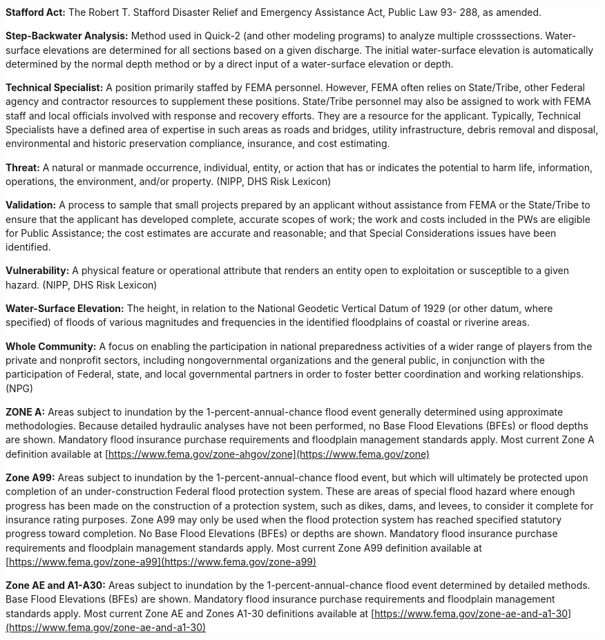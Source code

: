 **Stafford Act:** The Robert T. Stafford Disaster Relief and Emergency Assistance Act, Public Law 93- 288, as amended.

**Step-Backwater Analysis:** Method used in Quick-2 (and other modeling programs) to analyze multiple crosssections. Water-surface elevations are determined for all sections based on a given discharge. The initial water-surface elevation is automatically determined by the normal depth method or by a direct input of a water-surface elevation or depth.

**Technical Specialist:** A position primarily staffed by FEMA personnel. However, FEMA often relies on State/Tribe, other Federal agency and contractor resources to supplement these positions. State/Tribe personnel may also be assigned to work with FEMA staff and local officials involved with response and recovery efforts. They are a resource for the applicant. Typically, Technical Specialists have a defined area of expertise in such areas as roads and bridges, utility infrastructure, debris removal and disposal, environmental and historic preservation compliance, insurance, and cost estimating.

**Threat:** A natural or manmade occurrence, individual, entity, or action that has or indicates the potential to harm life, information, operations, the environment, and/or property. (NIPP, DHS Risk Lexicon)

**Validation:** A process to sample that small projects prepared by an applicant without assistance from FEMA or the State/Tribe to ensure that the applicant has developed complete, accurate scopes of work; the work and costs included in the PWs are eligible for Public Assistance; the cost estimates are accurate and reasonable; and that Special Considerations issues have been identified.

**Vulnerability:** A physical feature or operational attribute that renders an entity open to exploitation or susceptible to a given hazard. (NIPP, DHS Risk Lexicon)

**Water-Surface Elevation:** The height, in relation to the National Geodetic Vertical Datum of 1929 (or other datum, where specified) of floods of various magnitudes and frequencies in the identified floodplains of coastal or riverine areas.

**Whole Community:** A focus on enabling the participation in national preparedness activities of a wider range of players from the private and nonprofit sectors, including nongovernmental organizations and the general public, in conjunction with the participation of Federal, state, and local governmental partners in order to foster better coordination and working relationships. (NPG)

**ZONE A:** Areas subject to inundation by the 1-percent-annual-chance flood event generally determined using approximate methodologies. Because detailed hydraulic analyses have not been performed, no Base Flood Elevations (BFEs) or flood depths are shown. Mandatory flood insurance purchase requirements and floodplain management standards apply. Most current Zone A definition available at [https://www.fema.gov/zone-ahgov/zone](https://www.fema.gov/zone)

**Zone A99:** Areas subject to inundation by the 1-percent-annual-chance flood event, but which will ultimately be protected upon completion of an under-construction Federal flood protection system. These are areas of special flood hazard where enough progress has been made on the construction of a protection system, such as dikes, dams, and levees, to consider it complete for insurance rating purposes. Zone A99 may only be used when the flood protection system has reached specified statutory progress toward completion. No Base Flood Elevations (BFEs) or depths are shown. Mandatory flood insurance purchase requirements and floodplain management standards apply. Most current Zone A99 definition available at [https://www.fema.gov/zone-a99](https://www.fema.gov/zone-a99)

**Zone AE and A1-A30:** Areas subject to inundation by the 1-percent-annual-chance flood event determined by detailed methods. Base Flood Elevations (BFEs) are shown. Mandatory flood insurance purchase requirements and floodplain management standards apply. Most current Zone AE and Zones A1-30 definitions available at [https://www.fema.gov/zone-ae-and-a1-30](https://www.fema.gov/zone-ae-and-a1-30)
